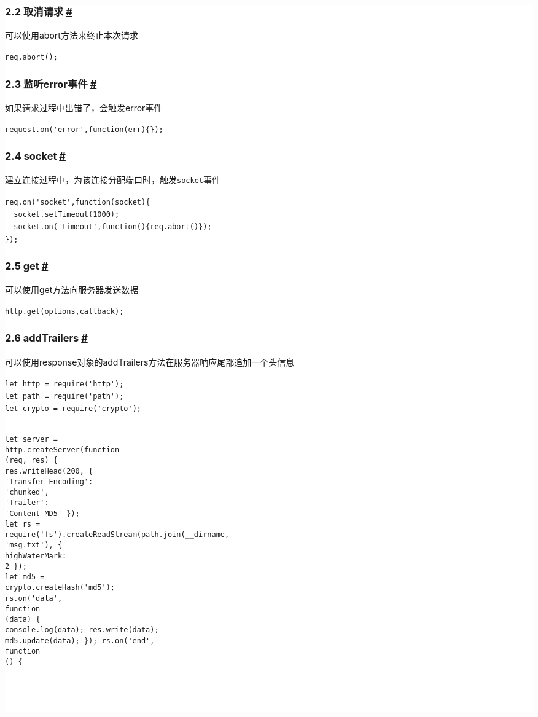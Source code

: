 <h3 id="t232.2 &#x53D6;&#x6D88;&#x8BF7;&#x6C42;">2.2 &#x53D6;&#x6D88;&#x8BF7;&#x6C42; <a href="#t232.2 &#x53D6;&#x6D88;&#x8BF7;&#x6C42;"> # </a></h3>
<p>&#x53EF;&#x4EE5;&#x4F7F;&#x7528;abort&#x65B9;&#x6CD5;&#x6765;&#x7EC8;&#x6B62;&#x672C;&#x6B21;&#x8BF7;&#x6C42;</p>
<pre><code class="lang-javascript">req.abort();
</code></pre>
<h3 id="t242.3 &#x76D1;&#x542C;error&#x4E8B;&#x4EF6;">2.3 &#x76D1;&#x542C;error&#x4E8B;&#x4EF6; <a href="#t242.3 &#x76D1;&#x542C;error&#x4E8B;&#x4EF6;"> # </a></h3>
<p>&#x5982;&#x679C;&#x8BF7;&#x6C42;&#x8FC7;&#x7A0B;&#x4E2D;&#x51FA;&#x9519;&#x4E86;&#xFF0C;&#x4F1A;&#x89E6;&#x53D1;error&#x4E8B;&#x4EF6;</p>
<pre><code class="lang-javascripot">request.on(&apos;error&apos;,function(err){});
</code></pre>
<h3 id="t252.4 socket">2.4 socket <a href="#t252.4 socket"> # </a></h3>
<p>&#x5EFA;&#x7ACB;&#x8FDE;&#x63A5;&#x8FC7;&#x7A0B;&#x4E2D;&#xFF0C;&#x4E3A;&#x8BE5;&#x8FDE;&#x63A5;&#x5206;&#x914D;&#x7AEF;&#x53E3;&#x65F6;&#xFF0C;&#x89E6;&#x53D1;<code>socket</code>&#x4E8B;&#x4EF6;</p>
<pre><code class="lang-javascript">req.on(<span class="hljs-string">&apos;socket&apos;</span>,<span class="hljs-function"><span class="hljs-keyword">function</span>(<span class="hljs-params">socket</span>)</span>{
  socket.setTimeout(<span class="hljs-number">1000</span>);
  socket.on(<span class="hljs-string">&apos;timeout&apos;</span>,<span class="hljs-function"><span class="hljs-keyword">function</span>(<span class="hljs-params"></span>)</span>{req.abort()});
});
</code></pre>
<h3 id="t262.5 get">2.5 get <a href="#t262.5 get"> # </a></h3>
<p>&#x53EF;&#x4EE5;&#x4F7F;&#x7528;get&#x65B9;&#x6CD5;&#x5411;&#x670D;&#x52A1;&#x5668;&#x53D1;&#x9001;&#x6570;&#x636E;</p>
<pre><code class="lang-javascript">http.get(options,callback);
</code></pre>
<h3 id="t272.6 addTrailers">2.6 addTrailers <a href="#t272.6 addTrailers"> # </a></h3>
<p>&#x53EF;&#x4EE5;&#x4F7F;&#x7528;response&#x5BF9;&#x8C61;&#x7684;addTrailers&#x65B9;&#x6CD5;&#x5728;&#x670D;&#x52A1;&#x5668;&#x54CD;&#x5E94;&#x5C3E;&#x90E8;&#x8FFD;&#x52A0;&#x4E00;&#x4E2A;&#x5934;&#x4FE1;&#x606F;</p>
<pre><code class="lang-javascript"><span class="hljs-keyword">let</span> http = <span class="hljs-built_in">require</span>(<span class="hljs-string">&apos;http&apos;</span>);
<span class="hljs-keyword">let</span> path = <span class="hljs-built_in">require</span>(<span class="hljs-string">&apos;path&apos;</span>);
<span class="hljs-keyword">let</span> crypto = <span class="hljs-built_in">require</span>(<span class="hljs-string">&apos;crypto&apos;</span>);


<span class="hljs-keyword">let</span> server = http.createServer(<span class="hljs-function"><span class="hljs-keyword">function</span> (<span class="hljs-params">req, res</span>) </span>{
    res.writeHead(<span class="hljs-number">200</span>, {
        <span class="hljs-string">&apos;Transfer-Encoding&apos;</span>: <span class="hljs-string">&apos;chunked&apos;</span>,
        <span class="hljs-string">&apos;Trailer&apos;</span>: <span class="hljs-string">&apos;Content-MD5&apos;</span>
    });
    <span class="hljs-keyword">let</span> rs = <span class="hljs-built_in">require</span>(<span class="hljs-string">&apos;fs&apos;</span>).createReadStream(path.join(__dirname, <span class="hljs-string">&apos;msg.txt&apos;</span>), {
        <span class="hljs-attr">highWaterMark</span>: <span class="hljs-number">2</span>
    });
    <span class="hljs-keyword">let</span> md5 = crypto.createHash(<span class="hljs-string">&apos;md5&apos;</span>);
    rs.on(<span class="hljs-string">&apos;data&apos;</span>, <span class="hljs-function"><span class="hljs-keyword">function</span> (<span class="hljs-params">data</span>) </span>{
        <span class="hljs-built_in">console</span>.log(data);
        res.write(data);
        md5.update(data);
    });
    rs.on(<span class="hljs-string">&apos;end&apos;</span>, <span class="hljs-function"><span class="hljs-keyword">function</span> (<span class="hljs-params"></span>) </span>{